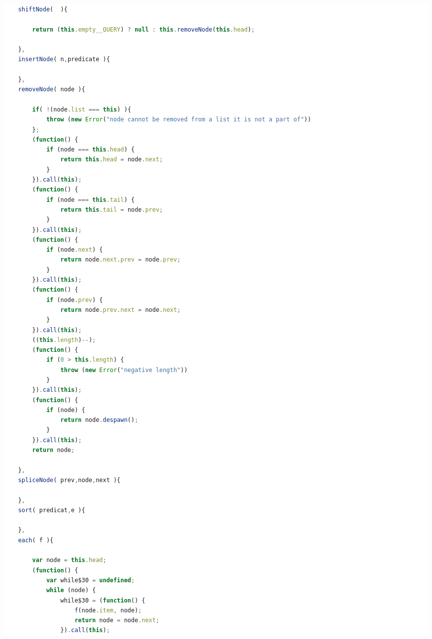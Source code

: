```js
    shiftNode(  ){

        return (this.empty__QUERY) ? null : this.removeNode(this.head);

    },
    insertNode( n,predicate ){

    },
    removeNode( node ){

        if( !(node.list === this) ){
            throw (new Error("node cannot be removed from a list it is not a part of"))
        };
        (function() {
            if (node === this.head) {
                return this.head = node.next;
            }
        }).call(this);
        (function() {
            if (node === this.tail) {
                return this.tail = node.prev;
            }
        }).call(this);
        (function() {
            if (node.next) {
                return node.next.prev = node.prev;
            }
        }).call(this);
        (function() {
            if (node.prev) {
                return node.prev.next = node.next;
            }
        }).call(this);
        ((this.length)--);
        (function() {
            if (0 > this.length) {
                throw (new Error("negative length"))
            }
        }).call(this);
        (function() {
            if (node) {
                return node.despawn();
            }
        }).call(this);
        return node;

    },
    spliceNode( prev,node,next ){

    },
    sort( predicat,e ){

    },
    each( f ){

        var node = this.head;
        (function() {
            var while$30 = undefined;
            while (node) {
                while$30 = (function() {
                    f(node.item, node);
                    return node = node.next;
                }).call(this);
```